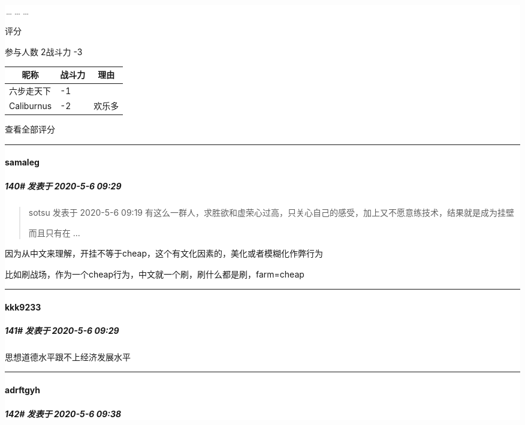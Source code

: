

﹍﹍﹍

评分





 参与人数 2战斗力 -3

|昵称|战斗力|理由|
|----|---|---|
| 六步走天下|-1||
| Caliburnus|-2|欢乐多|



查看全部评分






-----

####  samaleg  
##### 140#       发表于 2020-5-6 09:29



<blockquote>sotsu 发表于 2020-5-6 09:19
有这么一群人，求胜欲和虚荣心过高，只关心自己的感受，加上又不愿意练技术，结果就是成为挂壁

而且只有在 ...</blockquote>
因为从中文来理解，开挂不等于cheap，这个有文化因素的，美化或者模糊化作弊行为


比如刷战场，作为一个cheap行为，中文就一个刷，刷什么都是刷，farm=cheap







-----

####  kkk9233  
##### 141#       发表于 2020-5-6 09:29




思想道德水平跟不上经济发展水平







-----

####  adrftgyh  
##### 142#       发表于 2020-5-6 09:38

